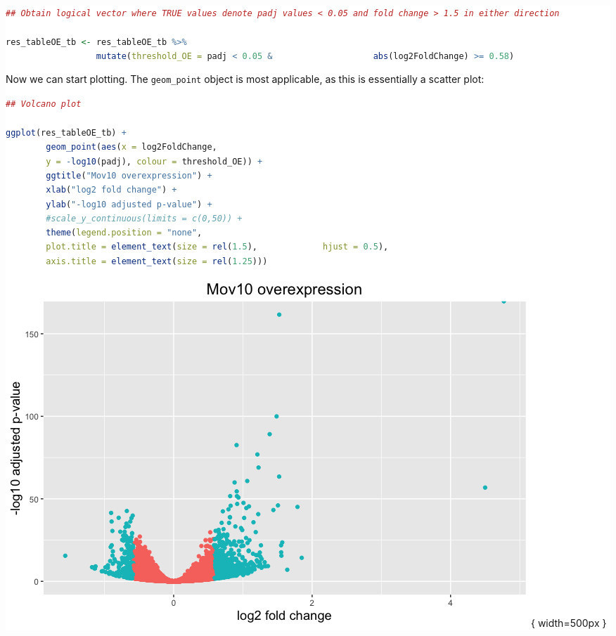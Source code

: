 ```r
## Obtain logical vector where TRUE values denote padj values < 0.05 and fold change > 1.5 in either direction

res_tableOE_tb <- res_tableOE_tb %>% 
                  mutate(threshold_OE = padj < 0.05 &                    abs(log2FoldChange) >= 0.58)
```

Now we can start plotting. The `geom_point` object is most applicable, as this is essentially a scatter plot:

```r
## Volcano plot

ggplot(res_tableOE_tb) +
        geom_point(aes(x = log2FoldChange, 
        y = -log10(padj), colour = threshold_OE)) +
        ggtitle("Mov10 overexpression") +
        xlab("log2 fold change") + 
        ylab("-log10 adjusted p-value") +
        #scale_y_continuous(limits = c(0,50)) +
        theme(legend.position = "none",
        plot.title = element_text(size = rel(1.5),             hjust = 0.5),
        axis.title = element_text(size = rel(1.25)))  
```

![Alt text](img/volcano_plot_new1.png){ width=500px } 
